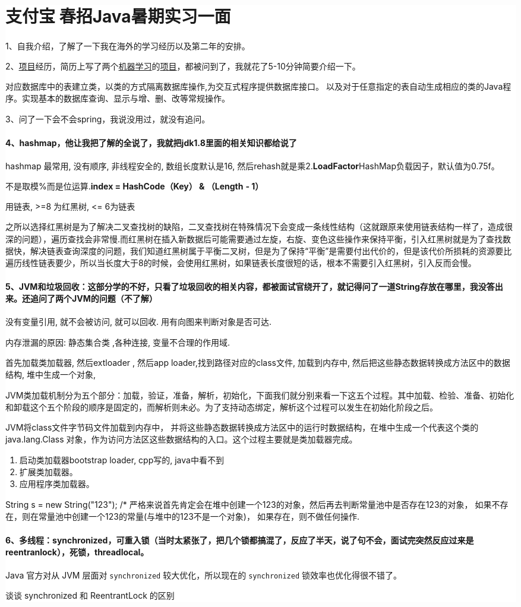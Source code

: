 # 支付宝 春招Java暑期实习一面

1、自我介绍，了解了一下我在海外的学习经历以及第二年的安排。 

  2、[项目]()经历，简历上写了两个[机器学习]()的[项目]()，都被问到了，我就花了5-10分钟简要介绍一下。 

对应数据库中的表建立类，以类的方式隔离数据库操作,为交互式程序提供数据库接口。 以及对于任意指定的表自动生成相应的类的Java程序。实现基本的数据库查询、显示与增、删、改等常规操作。





  3、问了一下会不会spring，我说没用过，就没有追问。 

####   4、hashmap，他让我把了解的全说了，我就把jdk1.8里面的相关知识都给说了 

hashmap 最常用, 没有顺序,  非线程安全的, 数组长度默认是16, 然后rehash就是乘2.**LoadFactor**HashMap负载因子，默认值为0.75f。

不是取模%而是位运算.**index = HashCode（Key） & （Length** **- 1）**

用链表, >=8 为红黑树, <= 6为链表

之所以选择红黑树是为了解决二叉查找树的缺陷，二叉查找树在特殊情况下会变成一条线性结构（这就跟原来使用链表结构一样了，造成很深的问题），遍历查找会非常慢.而红黑树在插入新数据后可能需要通过左旋，右旋、变色这些操作来保持平衡，引入红黑树就是为了查找数据快，解决链表查询深度的问题，我们知道红黑树属于平衡二叉树，但是为了保持“平衡”是需要付出代价的，但是该代价所损耗的资源要比遍历线性链表要少，所以当长度大于8的时候，会使用红黑树，如果链表长度很短的话，根本不需要引入红黑树，引入反而会慢。



####   **5、JVM和垃圾回收：这部分学的不好，只看了垃圾回收的相关内容，都被面试官绕开了，就记得问了一道String存放在哪里，我没答出来。还追问了两个JVM的问题（不了解）** 

没有变量引用, 就不会被访问, 就可以回收. 用有向图来判断对象是否可达.

内存泄漏的原因: 静态集合类 ,各种连接, 变量不合理的作用域.

首先加载类加载器, 然后extloader , 然后app loader,找到路径对应的class文件, 加载到内存中, 然后把这些静态数据转换成方法区中的数据结构, 堆中生成一个对象, 



JVM类加载机制分为五个部分：加载，验证，准备，解析，初始化，下面我们就分别来看一下这五个过程。其中加载、检验、准备、初始化和卸载这个五个阶段的顺序是固定的，而解析则未必。为了支持动态绑定，解析这个过程可以发生在初始化阶段之后。

JVM将class文件字节码文件加载到内存中， 并将这些静态数据转换成方法区中的运行时数据结构，在堆中生成一个代表这个类的java.lang.Class 对象，作为访问方法区这些数据结构的入口。这个过程主要就是类加载器完成。

1. 启动类加载器bootstrap loader, cpp写的, java中看不到
2. 扩展类加载器。
3. 应用程序类加载器。



String  s = new String("123"); /* 严格来说首先肯定会在堆中创建一个123的对象，然后再去判断常量池中是否存在123的对象， 如果不存在，则在常量池中创建一个123的常量(与堆中的123不是一个对象)， 如果存在，则不做任何操作.



####   6、多线程：synchronized，可重入锁（当时太紧张了，把几个锁都搞混了，反应了半天，说了句不会，面试完突然反应过来是reentranlock），死锁，threadlocal。 

 Java 官方对从 JVM 层面对 `synchronized` 较大优化，所以现在的 `synchronized` 锁效率也优化得很不错了。

 谈谈 synchronized 和 ReentrantLock 的区别
